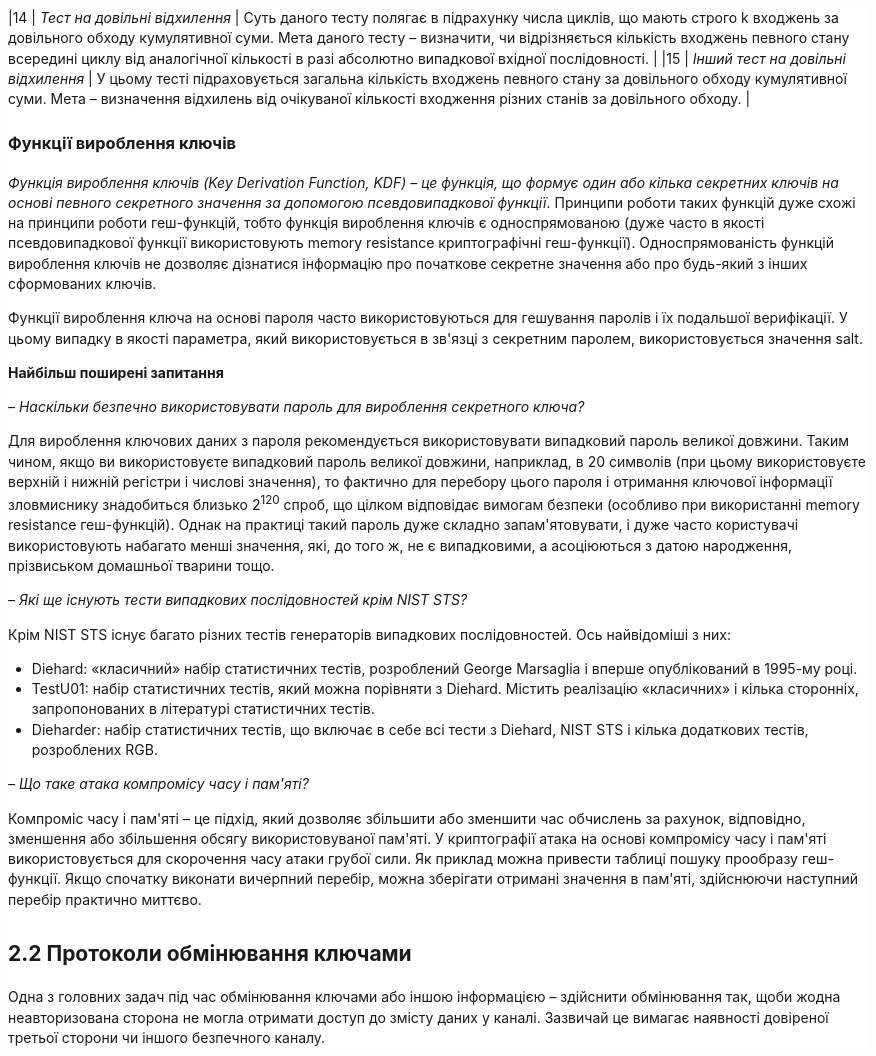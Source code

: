 |14  | _Тест на довільні відхилення_ | Суть даного тесту полягає в підрахунку числа циклів, що мають строго k входжень за довільного обходу кумулятивної суми. Мета даного тесту – визначити, чи відрізняється кількість входжень певного стану всередині циклу від аналогічної кількості в разі абсолютно випадкової вхідної послідовності. |
|15  | _Інший тест на довільні відхилення_  | У цьому тесті підраховується загальна кількість входжень певного стану за довільного обходу кумулятивної суми. Мета – визначення відхилень від очікуваної кількості входження різних станів за довільного обходу. |

### Функції вироблення ключів

_Функція вироблення ключів (Key Derivation Function, KDF) – це функція, що формує один або кілька секретних ключів на основі певного секретного значення за допомогою псевдовипадкової функції_. Принципи роботи таких функцій дуже схожі на принципи роботи геш-функцій, тобто функція вироблення ключів є односпрямованою (дуже часто в якості псевдовипадкової функції використовують memory resistance криптографічні геш-функції). Односпрямованість функцій вироблення ключів не дозволяє дізнатися інформацію про початкове секретне значення або про будь-який з інших сформованих ключів.

Функції вироблення ключа на основі пароля часто використовуються для гешування паролів і їх подальшої верифікації. У цьому випадку в якості параметра, який використовується в зв'язці з секретним паролем, використовується значення salt.

**Найбільш поширені запитання**

*– Наскільки безпечно використовувати пароль для вироблення секретного ключа?*

Для вироблення ключових даних з пароля рекомендується використовувати випадковий пароль великої довжини. Таким чином, якщо ви використовуєте випадковий пароль великої довжини, наприклад, в 20 символів (при цьому використовуєте верхній і нижній регістри і числові значення), то фактично для перебору цього пароля і отримання ключової інформації зловмиснику знадобиться близько $2^{120}$ спроб, що цілком відповідає вимогам безпеки (особливо при використанні memory resistance геш-функцій). Однак на практиці такий пароль дуже складно запам'ятовувати, і дуже часто користувачі використовують набагато менші значення, які, до того ж, не є випадковими, а асоціюються з датою народження, прізвиськом домашньої тварини тощо.

*– Які ще існують тести випадкових послідовностей крім NIST STS?*

Крім NIST STS існує багато різних тестів генераторів випадкових послідовностей. Ось найвідоміші з них:

* Diehard: «класичний» набір статистичних тестів, розроблений George Marsaglia і вперше опублікований в 1995-му році.
* TestU01: набір статистичних тестів, який можна порівняти з Diehard. Містить реалізацію «класичних» і кілька сторонніх, запропонованих в літературі статистичних тестів.
* Dieharder: набір статистичних тестів, що включає в себе всі тести з Diehard, NIST STS і кілька додаткових тестів, розроблених RGB.

*– Що таке атака компромісу часу і пам'яті?*

Компроміс часу і пам'яті – це підхід, який дозволяє збільшити або зменшити час обчислень за рахунок, відповідно, зменшення або збільшення обсягу використовуваної пам'яті. У криптографії атака на основі компромісу часу і пам'яті використовується для скорочення часу атаки грубої сили. Як приклад можна привести таблиці пошуку прообразу геш-функції. Якщо спочатку виконати вичерпний перебір, можна зберігати отримані значення в пам'яті, здійснюючи наступний перебір практично миттєво.

## 2.2 Протоколи обмінювання ключами

Одна з головних задач під час обмінювання ключами або іншою інформацією – здійснити обмінювання так, щоби жодна неавторизована сторона не могла отримати доступ до змісту даних у каналі. Зазвичай це вимагає наявності довіреної третьої сторони чи іншого безпечного каналу.
